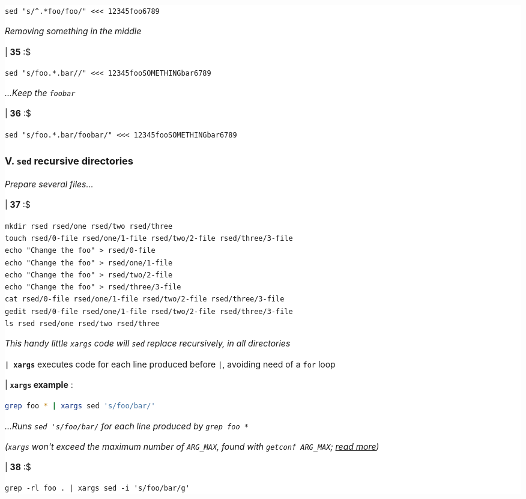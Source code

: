 ```console
sed "s/^.*foo/foo/" <<< 12345foo6789
```

*Removing something in the middle*

| **35** :$

```console
sed "s/foo.*.bar//" <<< 12345fooSOMETHINGbar6789
```

*...Keep the `foobar`*

| **36** :$

```console
sed "s/foo.*.bar/foobar/" <<< 12345fooSOMETHINGbar6789
```

### V. `sed` recursive directories
*Prepare several files...*

| **37** :$

```console
mkdir rsed rsed/one rsed/two rsed/three
touch rsed/0-file rsed/one/1-file rsed/two/2-file rsed/three/3-file
echo "Change the foo" > rsed/0-file
echo "Change the foo" > rsed/one/1-file
echo "Change the foo" > rsed/two/2-file
echo "Change the foo" > rsed/three/3-file
cat rsed/0-file rsed/one/1-file rsed/two/2-file rsed/three/3-file
gedit rsed/0-file rsed/one/1-file rsed/two/2-file rsed/three/3-file
ls rsed rsed/one rsed/two rsed/three
```

*This handy little `xargs` code will `sed` replace recursively, in all directories*

**`| xargs`** executes code for each line produced before `|`, avoiding need of a `for` loop

| **`xargs` example** :

```bash
grep foo * | xargs sed 's/foo/bar/'
```

*...Runs `sed 's/foo/bar/` for each line produced by `grep foo *`*

*(`xargs` won't exceed the maximum number of `ARG_MAX`, found with `getconf ARG_MAX`; [read more](https://stackoverflow.com/a/1902876/10343144))*

| **38** :$

```console
grep -rl foo . | xargs sed -i 's/foo/bar/g'
```
